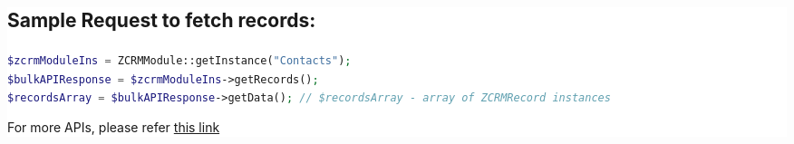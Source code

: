 Sample Request to fetch records:
--------------------------------
```php
$zcrmModuleIns = ZCRMModule::getInstance("Contacts");
$bulkAPIResponse = $zcrmModuleIns->getRecords();
$recordsArray = $bulkAPIResponse->getData(); // $recordsArray - array of ZCRMRecord instances
```

For more APIs, please refer [this link](https://www.zoho.com/crm/help/developer/api/overview.html)
